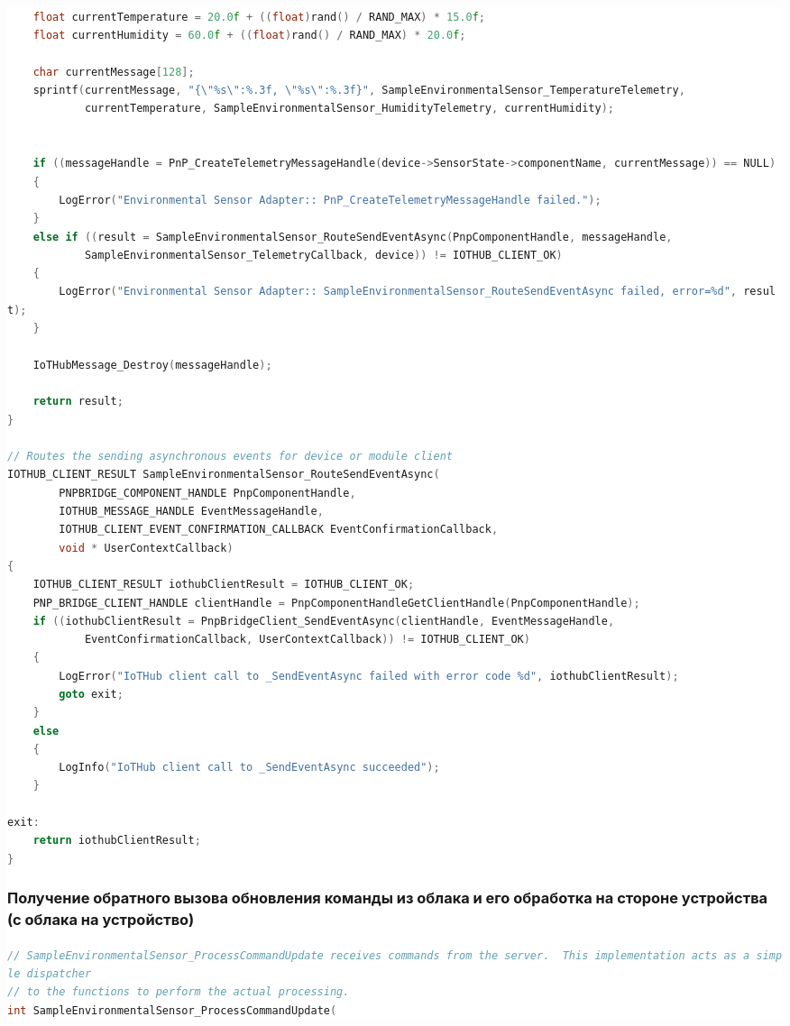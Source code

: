```c
    float currentTemperature = 20.0f + ((float)rand() / RAND_MAX) * 15.0f;
    float currentHumidity = 60.0f + ((float)rand() / RAND_MAX) * 20.0f;

    char currentMessage[128];
    sprintf(currentMessage, "{\"%s\":%.3f, \"%s\":%.3f}", SampleEnvironmentalSensor_TemperatureTelemetry, 
            currentTemperature, SampleEnvironmentalSensor_HumidityTelemetry, currentHumidity);


    if ((messageHandle = PnP_CreateTelemetryMessageHandle(device->SensorState->componentName, currentMessage)) == NULL)
    {
        LogError("Environmental Sensor Adapter:: PnP_CreateTelemetryMessageHandle failed.");
    }
    else if ((result = SampleEnvironmentalSensor_RouteSendEventAsync(PnpComponentHandle, messageHandle,
            SampleEnvironmentalSensor_TelemetryCallback, device)) != IOTHUB_CLIENT_OK)
    {
        LogError("Environmental Sensor Adapter:: SampleEnvironmentalSensor_RouteSendEventAsync failed, error=%d", result);
    }

    IoTHubMessage_Destroy(messageHandle);

    return result;
}

// Routes the sending asynchronous events for device or module client
IOTHUB_CLIENT_RESULT SampleEnvironmentalSensor_RouteSendEventAsync(
        PNPBRIDGE_COMPONENT_HANDLE PnpComponentHandle,
        IOTHUB_MESSAGE_HANDLE EventMessageHandle,
        IOTHUB_CLIENT_EVENT_CONFIRMATION_CALLBACK EventConfirmationCallback,
        void * UserContextCallback)
{
    IOTHUB_CLIENT_RESULT iothubClientResult = IOTHUB_CLIENT_OK;
    PNP_BRIDGE_CLIENT_HANDLE clientHandle = PnpComponentHandleGetClientHandle(PnpComponentHandle);
    if ((iothubClientResult = PnpBridgeClient_SendEventAsync(clientHandle, EventMessageHandle,
            EventConfirmationCallback, UserContextCallback)) != IOTHUB_CLIENT_OK)
    {
        LogError("IoTHub client call to _SendEventAsync failed with error code %d", iothubClientResult);
        goto exit;
    }
    else
    {
        LogInfo("IoTHub client call to _SendEventAsync succeeded");
    }

exit:
    return iothubClientResult;
}

```
### <a name="receive-command-update-callback-from-the-cloud-and-process-it-on-the-device-side-cloud-to-device"></a>Получение обратного вызова обновления команды из облака и его обработка на стороне устройства (с облака на устройство)
```c
// SampleEnvironmentalSensor_ProcessCommandUpdate receives commands from the server.  This implementation acts as a simple dispatcher
// to the functions to perform the actual processing.
int SampleEnvironmentalSensor_ProcessCommandUpdate(
```